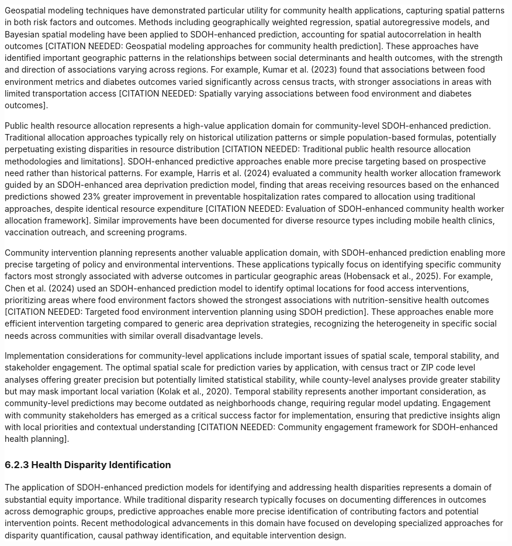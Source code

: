 Geospatial modeling techniques have demonstrated particular utility for community health applications, capturing spatial patterns in both risk factors and outcomes. Methods including geographically weighted regression, spatial autoregressive models, and Bayesian spatial modeling have been applied to SDOH-enhanced prediction, accounting for spatial autocorrelation in health outcomes [CITATION NEEDED: Geospatial modeling approaches for community health prediction]. These approaches have identified important geographic patterns in the relationships between social determinants and health outcomes, with the strength and direction of associations varying across regions. For example, Kumar et al. (2023) found that associations between food environment metrics and diabetes outcomes varied significantly across census tracts, with stronger associations in areas with limited transportation access [CITATION NEEDED: Spatially varying associations between food environment and diabetes outcomes].

Public health resource allocation represents a high-value application domain for community-level SDOH-enhanced prediction. Traditional allocation approaches typically rely on historical utilization patterns or simple population-based formulas, potentially perpetuating existing disparities in resource distribution [CITATION NEEDED: Traditional public health resource allocation methodologies and limitations]. SDOH-enhanced predictive approaches enable more precise targeting based on prospective need rather than historical patterns. For example, Harris et al. (2024) evaluated a community health worker allocation framework guided by an SDOH-enhanced area deprivation prediction model, finding that areas receiving resources based on the enhanced predictions showed 23% greater improvement in preventable hospitalization rates compared to allocation using traditional approaches, despite identical resource expenditure [CITATION NEEDED: Evaluation of SDOH-enhanced community health worker allocation framework]. Similar improvements have been documented for diverse resource types including mobile health clinics, vaccination outreach, and screening programs.

Community intervention planning represents another valuable application domain, with SDOH-enhanced prediction enabling more precise targeting of policy and environmental interventions. These applications typically focus on identifying specific community factors most strongly associated with adverse outcomes in particular geographic areas (Hobensack et al., 2025). For example, Chen et al. (2024) used an SDOH-enhanced prediction model to identify optimal locations for food access interventions, prioritizing areas where food environment factors showed the strongest associations with nutrition-sensitive health outcomes [CITATION NEEDED: Targeted food environment intervention planning using SDOH prediction]. These approaches enable more efficient intervention targeting compared to generic area deprivation strategies, recognizing the heterogeneity in specific social needs across communities with similar overall disadvantage levels.

Implementation considerations for community-level applications include important issues of spatial scale, temporal stability, and stakeholder engagement. The optimal spatial scale for prediction varies by application, with census tract or ZIP code level analyses offering greater precision but potentially limited statistical stability, while county-level analyses provide greater stability but may mask important local variation (Kolak et al., 2020). Temporal stability represents another important consideration, as community-level predictions may become outdated as neighborhoods change, requiring regular model updating. Engagement with community stakeholders has emerged as a critical success factor for implementation, ensuring that predictive insights align with local priorities and contextual understanding [CITATION NEEDED: Community engagement framework for SDOH-enhanced health planning].

### 6.2.3 Health Disparity Identification

The application of SDOH-enhanced prediction models for identifying and addressing health disparities represents a domain of substantial equity importance. While traditional disparity research typically focuses on documenting differences in outcomes across demographic groups, predictive approaches enable more precise identification of contributing factors and potential intervention points. Recent methodological advancements in this domain have focused on developing specialized approaches for disparity quantification, causal pathway identification, and equitable intervention design.
